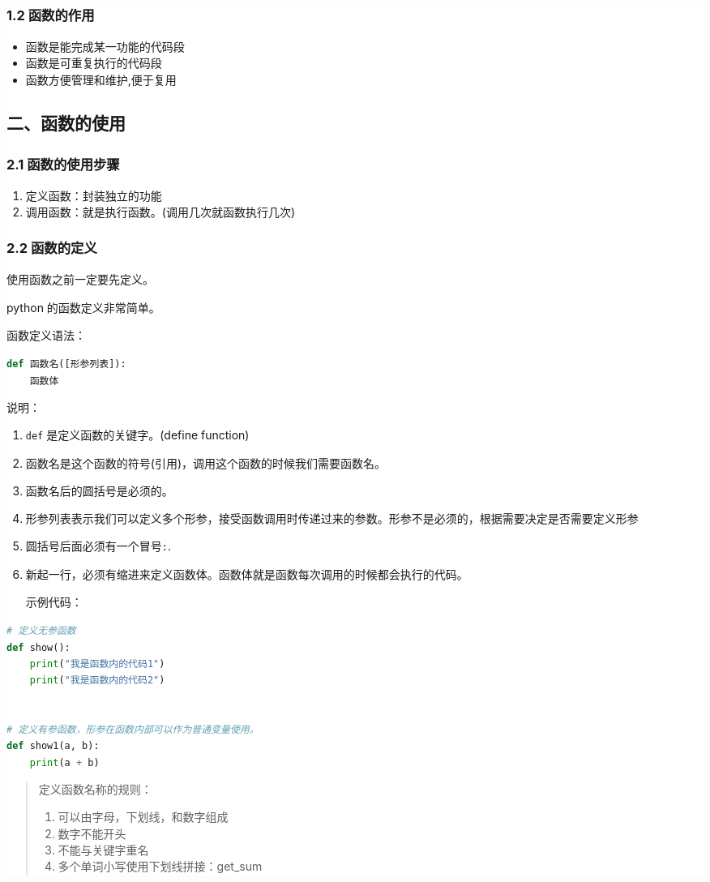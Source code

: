 ### 1.2 函数的作用

- 函数是能完成某一功能的代码段
- 函数是可重复执行的代码段
- 函数方便管理和维护,便于复用

## 二、函数的使用

### 2.1 函数的使用步骤

1. 定义函数：封装独立的功能
2. 调用函数：就是执行函数。(调用几次就函数执行几次)

### 2.2 函数的定义

使用函数之前一定要先定义。

python 的函数定义非常简单。

函数定义语法：

```python
def 函数名([形参列表]):
    函数体
```

说明：  

1. `def` 是定义函数的关键字。\(define function\)

2. 函数名是这个函数的符号\(引用\)，调用这个函数的时候我们需要函数名。

3. 函数名后的圆括号是必须的。

4. 形参列表表示我们可以定义多个形参，接受函数调用时传递过来的参数。形参不是必须的，根据需要决定是否需要定义形参

5. 圆括号后面必须有一个冒号`:`.

6. 新起一行，必须有缩进来定义函数体。函数体就是函数每次调用的时候都会执行的代码。

   示例代码：

```python
# 定义无参函数
def show():
    print("我是函数内的代码1")
    print("我是函数内的代码2")


# 定义有参函数，形参在函数内部可以作为普通变量使用。
def show1(a, b):
    print(a + b)
```

> 定义函数名称的规则：
>
> 1. 可以由字母，下划线，和数字组成
> 2. 数字不能开头
> 3. 不能与关键字重名
> 4. 多个单词小写使用下划线拼接：get_sum
